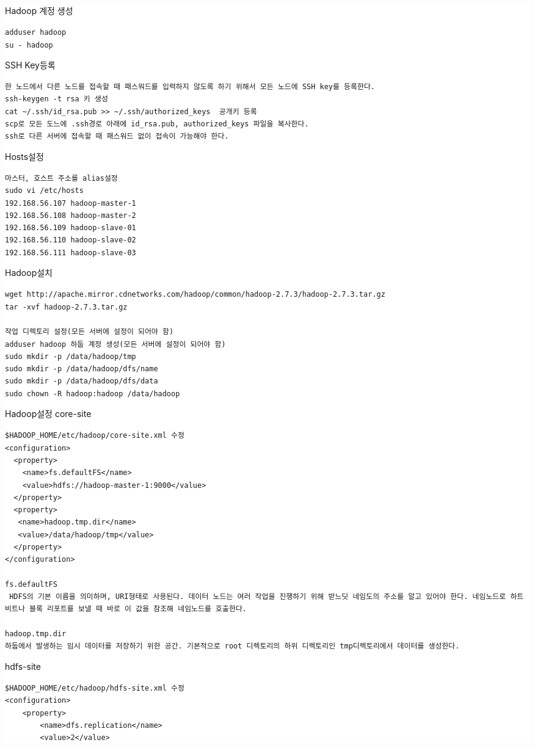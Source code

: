 Hadoop 계정 생성
```
adduser hadoop
su - hadoop
```

SSH Key등록
```
한 노드에서 다른 노드를 접속할 때 패스워드를 입력하지 않도록 하기 위해서 모든 노드에 SSH key를 등록한다.
ssh-keygen -t rsa 키 생성
cat ~/.ssh/id_rsa.pub >> ~/.ssh/authorized_keys  공개키 등록
scp로 모든 도느에 .ssh경로 아래에 id_rsa.pub, authorized_keys 파일을 복사한다.
ssh로 다른 서버에 접속할 때 패스워드 없이 접속이 가능해야 한다.
```

Hosts설정
```
마스터, 호스트 주소를 alias설정
sudo vi /etc/hosts
192.168.56.107 hadoop-master-1
192.168.56.108 hadoop-master-2
192.168.56.109 hadoop-slave-01
192.168.56.110 hadoop-slave-02
192.168.56.111 hadoop-slave-03
```

Hadoop설치
```
wget http://apache.mirror.cdnetworks.com/hadoop/common/hadoop-2.7.3/hadoop-2.7.3.tar.gz
tar -xvf hadoop-2.7.3.tar.gz

작업 디렉토리 설정(모든 서버에 설정이 되어야 함)
adduser hadoop 하둡 계정 생성(모든 서버에 설정이 되어야 함)
sudo mkdir -p /data/hadoop/tmp
sudo mkdir -p /data/hadoop/dfs/name
sudo mkdir -p /data/hadoop/dfs/data
sudo chown -R hadoop:hadoop /data/hadoop
```

Hadoop설정
core-site
```
$HADOOP_HOME/etc/hadoop/core-site.xml 수정
<configuration>
  <property>
    <name>fs.defaultFS</name>
    <value>hdfs://hadoop-master-1:9000</value>
  </property>
  <property>
   <name>hadoop.tmp.dir</name>
   <value>/data/hadoop/tmp</value>
  </property>
</configuration>

fs.defaultFS
 HDFS의 기본 이름을 의미하며, URI형태로 사용된다. 데이터 노드는 여러 작업을 진행하기 위해 받느딧 네임도의 주소를 알고 있어야 한다. 네임노드로 하트비트나 블록 리포트를 보낼 때 바로 이 값을 참조해 네임노드를 호출한다.

hadoop.tmp.dir
하둡에서 발생하는 임시 데이터를 저장하기 위한 공간. 기본적으로 root 디렉토리의 하위 디렉토리인 tmp디렉토리에서 데이터를 생성한다.
```
hdfs-site
```
$HADOOP_HOME/etc/hadoop/hdfs-site.xml 수정
<configuration>
    <property>
        <name>dfs.replication</name>
        <value>2</value>
```